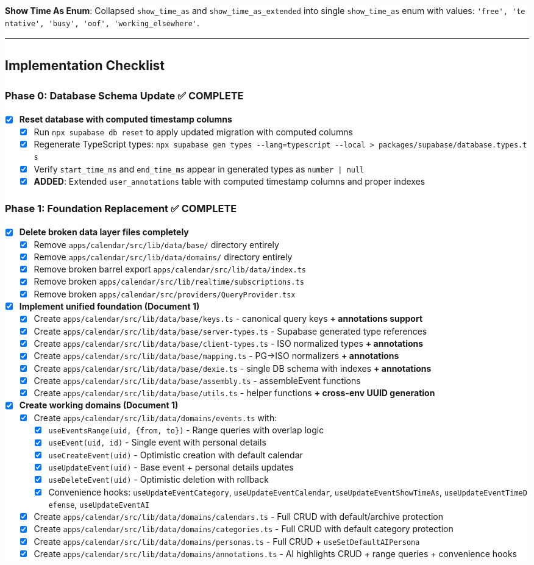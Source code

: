**Show Time As Enum**: Collapsed `show_time_as` and `show_time_as_extended` into single `show_time_as` enum with values: `'free', 'tentative', 'busy', 'oof', 'working_elsewhere'`.

---

## Implementation Checklist

### Phase 0: Database Schema Update ✅ COMPLETE
- [x] **Reset database with computed timestamp columns**
  - [x] Run `npx supabase db reset` to apply updated migration with computed columns
  - [x] Regenerate TypeScript types: `npx supabase gen types --lang=typescript --local > packages/supabase/database.types.ts`
  - [x] Verify `start_time_ms` and `end_time_ms` appear in generated types as `number | null`
  - [x] **ADDED**: Extended `user_annotations` table with computed timestamp columns and proper indexes

### Phase 1: Foundation Replacement ✅ COMPLETE
- [x] **Delete broken data layer files completely**
  - [x] Remove `apps/calendar/src/lib/data/base/` directory entirely
  - [x] Remove `apps/calendar/src/lib/data/domains/` directory entirely
  - [x] Remove broken barrel export `apps/calendar/src/lib/data/index.ts`
  - [x] Remove broken `apps/calendar/src/lib/realtime/subscriptions.ts`
  - [x] Remove broken `apps/calendar/src/providers/QueryProvider.tsx`

- [x] **Implement unified foundation (Document 1)**
  - [x] Create `apps/calendar/src/lib/data/base/keys.ts` - canonical query keys **+ annotations support**
  - [x] Create `apps/calendar/src/lib/data/base/server-types.ts` - Supabase generated type references
  - [x] Create `apps/calendar/src/lib/data/base/client-types.ts` - ISO normalized types **+ annotations**
  - [x] Create `apps/calendar/src/lib/data/base/mapping.ts` - PG→ISO normalizers **+ annotations**
  - [x] Create `apps/calendar/src/lib/data/base/dexie.ts` - single DB schema with indexes **+ annotations**
  - [x] Create `apps/calendar/src/lib/data/base/assembly.ts` - assembleEvent functions
  - [x] Create `apps/calendar/src/lib/data/base/utils.ts` - helper functions **+ cross-env UUID generation**

- [x] **Create working domains (Document 1)**
  - [x] Create `apps/calendar/src/lib/data/domains/events.ts` with:
    - [x] `useEventsRange(uid, {from, to})` - Range queries with overlap logic
    - [x] `useEvent(uid, id)` - Single event with personal details
    - [x] `useCreateEvent(uid)` - Optimistic creation with default calendar
    - [x] `useUpdateEvent(uid)` - Base event + personal details updates
    - [x] `useDeleteEvent(uid)` - Optimistic deletion with rollback
    - [x] Convenience hooks: `useUpdateEventCategory`, `useUpdateEventCalendar`, `useUpdateEventShowTimeAs`, `useUpdateEventTimeDefense`, `useUpdateEventAI`
  - [x] Create `apps/calendar/src/lib/data/domains/calendars.ts` - Full CRUD with default/archive protection
  - [x] Create `apps/calendar/src/lib/data/domains/categories.ts` - Full CRUD with default category protection
  - [x] Create `apps/calendar/src/lib/data/domains/personas.ts` - Full CRUD + `useSetDefaultAIPersona`
  - [x] Create `apps/calendar/src/lib/data/domains/annotations.ts` - AI highlights CRUD + range queries + convenience hooks
